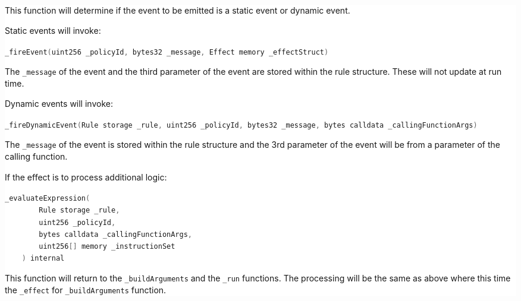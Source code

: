 This function will determine if the event to be emitted is a static event or dynamic event. 

Static events will invoke: 

```c
_fireEvent(uint256 _policyId, bytes32 _message, Effect memory _effectStruct)
```

The `_message` of the event and the third parameter of the event are stored within the rule structure. These will not update at run time. 

Dynamic events will invoke: 

```c
_fireDynamicEvent(Rule storage _rule, uint256 _policyId, bytes32 _message, bytes calldata _callingFunctionArgs)
``` 
The `_message` of the event is stored within the rule structure and the 3rd parameter of the event will be from a parameter of the calling function. 

If the effect is to process additional logic: 

```c
_evaluateExpression(
        Rule storage _rule,
        uint256 _policyId,
        bytes calldata _callingFunctionArgs,
        uint256[] memory _instructionSet
    ) internal
```

This function will return to the `_buildArguments` and the `_run` functions. The processing will be the same as above where this time the `_effect` for `_buildArguments` function. 
